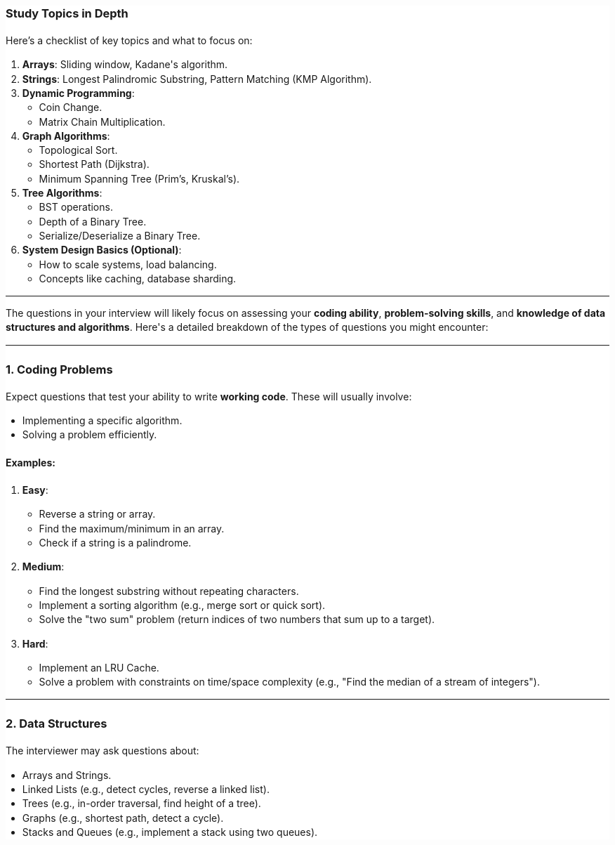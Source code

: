 
### **Study Topics in Depth**
Here’s a checklist of key topics and what to focus on:

1. **Arrays**: Sliding window, Kadane's algorithm.
2. **Strings**: Longest Palindromic Substring, Pattern Matching (KMP Algorithm).
3. **Dynamic Programming**: 
   - Coin Change.
   - Matrix Chain Multiplication.
4. **Graph Algorithms**:
   - Topological Sort.
   - Shortest Path (Dijkstra).
   - Minimum Spanning Tree (Prim’s, Kruskal’s).
5. **Tree Algorithms**:
   - BST operations.
   - Depth of a Binary Tree.
   - Serialize/Deserialize a Binary Tree.
6. **System Design Basics (Optional)**:
   - How to scale systems, load balancing.
   - Concepts like caching, database sharding.

---



The questions in your interview will likely focus on assessing your **coding ability**, **problem-solving skills**, and **knowledge of data structures and algorithms**. Here's a detailed breakdown of the types of questions you might encounter:

---

### **1. Coding Problems**
Expect questions that test your ability to write **working code**. These will usually involve:
- Implementing a specific algorithm.
- Solving a problem efficiently.

#### **Examples**:
1. **Easy**:
   - Reverse a string or array.
   - Find the maximum/minimum in an array.
   - Check if a string is a palindrome.

2. **Medium**:
   - Find the longest substring without repeating characters.  
   - Implement a sorting algorithm (e.g., merge sort or quick sort).
   - Solve the "two sum" problem (return indices of two numbers that sum up to a target).

3. **Hard**:
   - Implement an LRU Cache.
   - Solve a problem with constraints on time/space complexity (e.g., "Find the median of a stream of integers").

---

### **2. Data Structures**
The interviewer may ask questions about:
- Arrays and Strings.
- Linked Lists (e.g., detect cycles, reverse a linked list).
- Trees (e.g., in-order traversal, find height of a tree).
- Graphs (e.g., shortest path, detect a cycle).
- Stacks and Queues (e.g., implement a stack using two queues).

